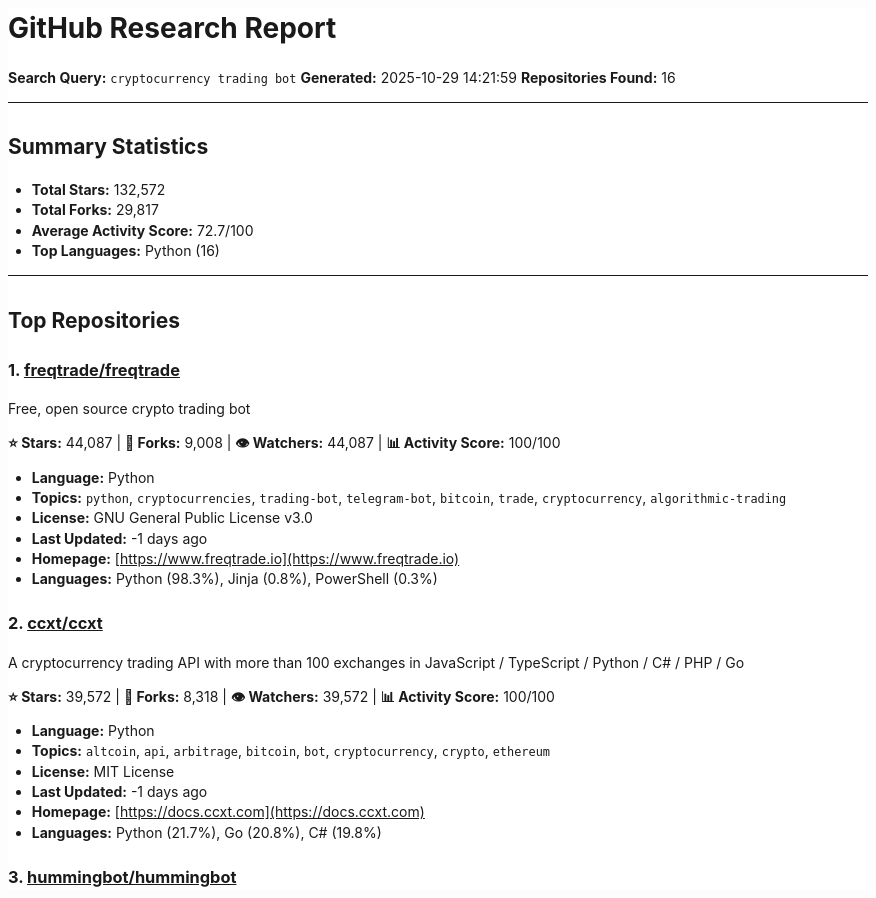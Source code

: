 # GitHub Research Report

**Search Query:** `cryptocurrency trading bot`
**Generated:** 2025-10-29 14:21:59
**Repositories Found:** 16

---

## Summary Statistics

- **Total Stars:** 132,572
- **Total Forks:** 29,817
- **Average Activity Score:** 72.7/100
- **Top Languages:** Python (16)

---

## Top Repositories

### 1. [freqtrade/freqtrade](https://github.com/freqtrade/freqtrade)

Free, open source crypto trading bot

**⭐ Stars:** 44,087 | **🔱 Forks:** 9,008 | **👁️ Watchers:** 44,087 | **📊 Activity Score:** 100/100

- **Language:** Python
- **Topics:** `python`, `cryptocurrencies`, `trading-bot`, `telegram-bot`, `bitcoin`, `trade`, `cryptocurrency`, `algorithmic-trading`
- **License:** GNU General Public License v3.0
- **Last Updated:** -1 days ago
- **Homepage:** [https://www.freqtrade.io](https://www.freqtrade.io)
- **Languages:** Python (98.3%), Jinja (0.8%), PowerShell (0.3%)

### 2. [ccxt/ccxt](https://github.com/ccxt/ccxt)

A cryptocurrency trading API with more than 100 exchanges in JavaScript / TypeScript / Python / C# / PHP / Go 

**⭐ Stars:** 39,572 | **🔱 Forks:** 8,318 | **👁️ Watchers:** 39,572 | **📊 Activity Score:** 100/100

- **Language:** Python
- **Topics:** `altcoin`, `api`, `arbitrage`, `bitcoin`, `bot`, `cryptocurrency`, `crypto`, `ethereum`
- **License:** MIT License
- **Last Updated:** -1 days ago
- **Homepage:** [https://docs.ccxt.com](https://docs.ccxt.com)
- **Languages:** Python (21.7%), Go (20.8%), C# (19.8%)

### 3. [hummingbot/hummingbot](https://github.com/hummingbot/hummingbot)
